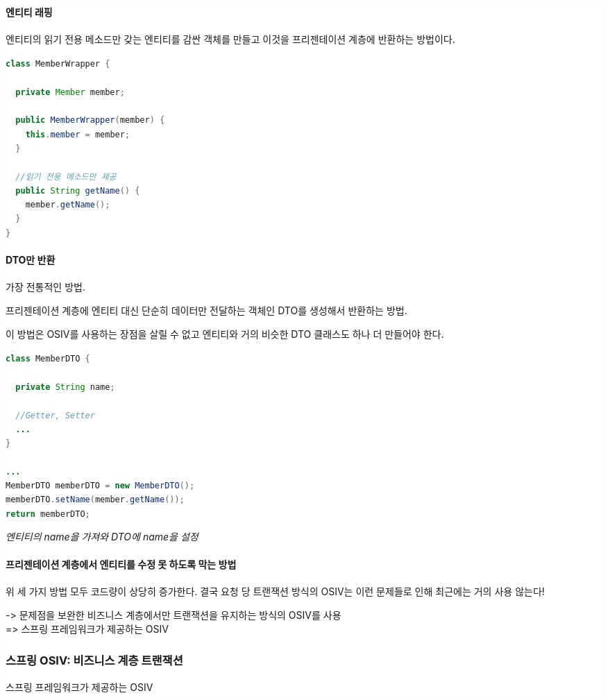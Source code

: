 #### 엔티티 래핑

엔티티의 읽기 전용 메소드만 갖는 엔티티를 감싼 객체를 만들고 이것을 프리젠테이션 계층에 반환하는 방법이다.

```java
class MemberWrapper {

  private Member member;

  public MemberWrapper(member) {
    this.member = member;
  }

  //읽기 전용 메소드만 제공
  public String getName() {
    member.getName();
  }
}
```

#### DTO만 반환

가장 전통적인 방법.

프리젠테이션 계층에 엔티티 대신 단순히 데이터만 전달하는 객체인 DTO를 생성해서 반환하는 방법.

이 방법은 OSIV를 사용하는 장점을 살릴 수 없고 엔티티와 거의 비슷한 DTO 클래스도 하나 더 만들어야 한다.

```JAVA
class MemberDTO {

  private String name;

  //Getter, Setter
  ...
}

...
MemberDTO memberDTO = new MemberDTO();
memberDTO.setName(member.getName());
return memberDTO;
```

_엔티티의 name을 가져와 DTO에 name을 설정_

#### 프리젠테이션 계층에서 엔티티를 수정 못 하도록 막는 방법

위 세 가지 방법 모두 코드량이 상당히 증가한다. 결국 요청 당 트랜잭션 방식의 OSIV는 이런 문제들로 인해 최근에는 거의 사용 않는다!

-> 문제점을 보완한 비즈니스 계층에서만 트랜잭션을 유지하는 방식의 OSIV를 사용  
=> 스프링 프레임워크가 제공하는 OSIV

### 스프링 OSIV: 비즈니스 계층 트랜잭션

스프링 프레임워크가 제공하는 OSIV
